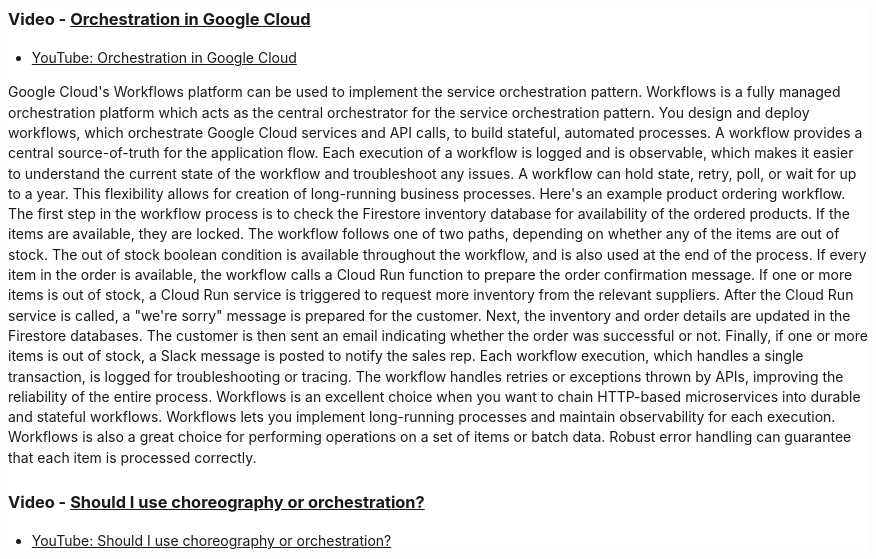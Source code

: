 ### Video - [Orchestration in Google Cloud](https://www.cloudskillsboost.google/course_templates/465/video/511524)

* [YouTube: Orchestration in Google Cloud](https://www.youtube.com/watch?v=O8rFzTqZcwQ)

Google Cloud's Workflows platform can be used to implement the service orchestration pattern. Workflows is a fully managed orchestration platform which acts as the central orchestrator for the service orchestration pattern. You design and deploy workflows, which orchestrate Google Cloud services and API calls, to build stateful, automated processes. A workflow provides a central source-of-truth for the application flow. Each execution of a workflow is logged and is observable, which makes it easier to understand the current state of the workflow and troubleshoot any issues. A workflow can hold state, retry, poll, or wait for up to a year. This flexibility allows for creation of long-running business processes. Here's an example product ordering workflow. The first step in the workflow process is to check the Firestore inventory database for availability of the ordered products. If the items are available, they are locked. The workflow follows one of two paths, depending on whether any of the items are out of stock. The out of stock boolean condition is available throughout the workflow, and is also used at the end of the process. If every item in the order is available, the workflow calls a Cloud Run function to prepare the order confirmation message. If one or more items is out of stock, a Cloud Run service is triggered to request more inventory from the relevant suppliers. After the Cloud Run service is called, a "we're sorry" message is prepared for the customer. Next, the inventory and order details are updated in the Firestore databases. The customer is then sent an email indicating whether the order was successful or not. Finally, if one or more items is out of stock, a Slack message is posted to notify the sales rep. Each workflow execution, which handles a single transaction, is logged for troubleshooting or tracing. The workflow handles retries or exceptions thrown by APIs, improving the reliability of the entire process. Workflows is an excellent choice when you want to chain HTTP-based microservices into durable and stateful workflows. Workflows lets you implement long-running processes and maintain observability for each execution. Workflows is also a great choice for performing operations on a set of items or batch data. Robust error handling can guarantee that each item is processed correctly.

### Video - [Should I use choreography or orchestration?](https://www.cloudskillsboost.google/course_templates/465/video/511525)

* [YouTube: Should I use choreography or orchestration?](https://www.youtube.com/watch?v=S8yglkyMU2E)
